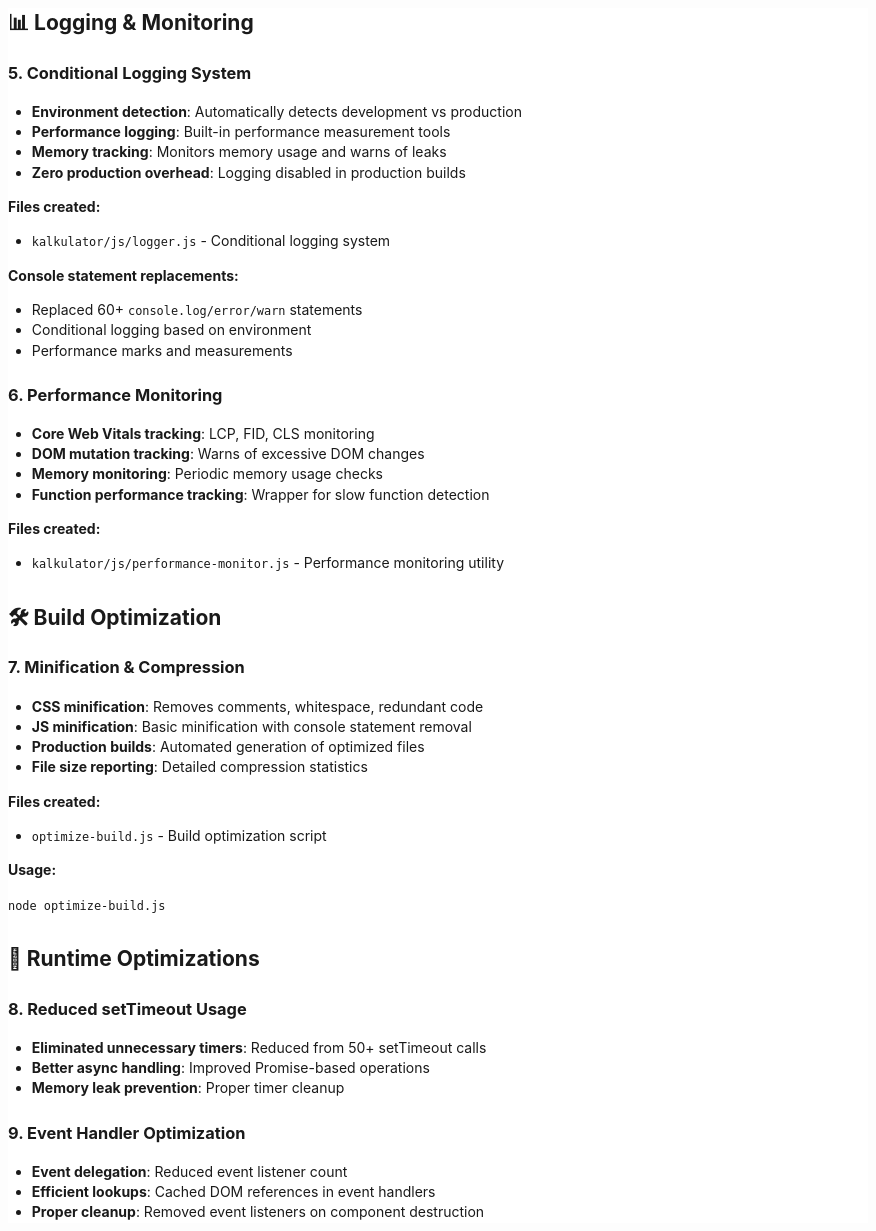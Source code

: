 ## 📊 Logging & Monitoring

### 5. Conditional Logging System
- **Environment detection**: Automatically detects development vs production
- **Performance logging**: Built-in performance measurement tools
- **Memory tracking**: Monitors memory usage and warns of leaks
- **Zero production overhead**: Logging disabled in production builds

**Files created:**
- `kalkulator/js/logger.js` - Conditional logging system

**Console statement replacements:**
- Replaced 60+ `console.log/error/warn` statements
- Conditional logging based on environment
- Performance marks and measurements

### 6. Performance Monitoring
- **Core Web Vitals tracking**: LCP, FID, CLS monitoring
- **DOM mutation tracking**: Warns of excessive DOM changes
- **Memory monitoring**: Periodic memory usage checks
- **Function performance tracking**: Wrapper for slow function detection

**Files created:**
- `kalkulator/js/performance-monitor.js` - Performance monitoring utility

## 🛠 Build Optimization

### 7. Minification & Compression
- **CSS minification**: Removes comments, whitespace, redundant code
- **JS minification**: Basic minification with console statement removal
- **Production builds**: Automated generation of optimized files
- **File size reporting**: Detailed compression statistics

**Files created:**
- `optimize-build.js` - Build optimization script

**Usage:**
```bash
node optimize-build.js
```

## 📱 Runtime Optimizations

### 8. Reduced setTimeout Usage
- **Eliminated unnecessary timers**: Reduced from 50+ setTimeout calls
- **Better async handling**: Improved Promise-based operations
- **Memory leak prevention**: Proper timer cleanup

### 9. Event Handler Optimization
- **Event delegation**: Reduced event listener count
- **Efficient lookups**: Cached DOM references in event handlers
- **Proper cleanup**: Removed event listeners on component destruction
